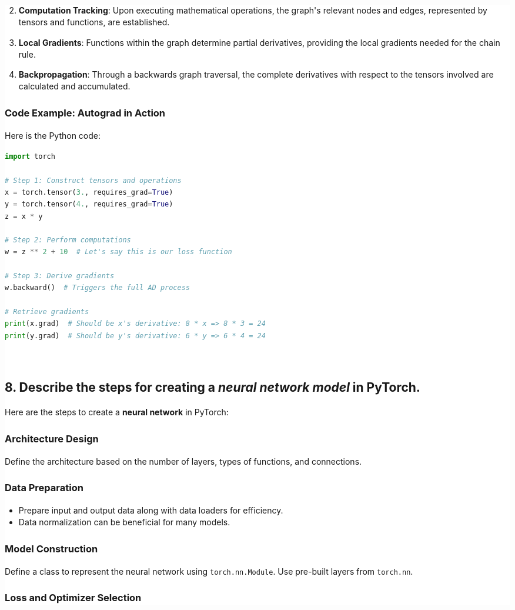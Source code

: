 2. **Computation Tracking**: Upon executing mathematical operations, the graph's relevant nodes and edges, represented by tensors and functions, are established.
  
3. **Local Gradients**: Functions within the graph determine partial derivatives, providing the local gradients needed for the chain rule.
  
4. **Backpropagation**: Through a backwards graph traversal, the complete derivatives with respect to the tensors involved are calculated and accumulated.

### Code Example: Autograd in Action

Here is the Python code:

```python
import torch

# Step 1: Construct tensors and operations
x = torch.tensor(3., requires_grad=True)
y = torch.tensor(4., requires_grad=True)
z = x * y

# Step 2: Perform computations
w = z ** 2 + 10  # Let's say this is our loss function

# Step 3: Derive gradients
w.backward()  # Triggers the full AD process

# Retrieve gradients
print(x.grad)  # Should be x's derivative: 8 * x => 8 * 3 = 24
print(y.grad)  # Should be y's derivative: 6 * y => 6 * 4 = 24
```
<br>

## 8. Describe the steps for creating a _neural network model_ in PyTorch.

Here are the steps to create a **neural network** in PyTorch:

### Architecture Design

Define the architecture based on the number of layers, types of functions, and connections.

### Data Preparation

- Prepare input and output data along with data loaders for efficiency.
- Data normalization can be beneficial for many models.

### Model Construction

Define a class to represent the neural network using `torch.nn.Module`. Use pre-built layers from `torch.nn`.

### Loss and Optimizer Selection
